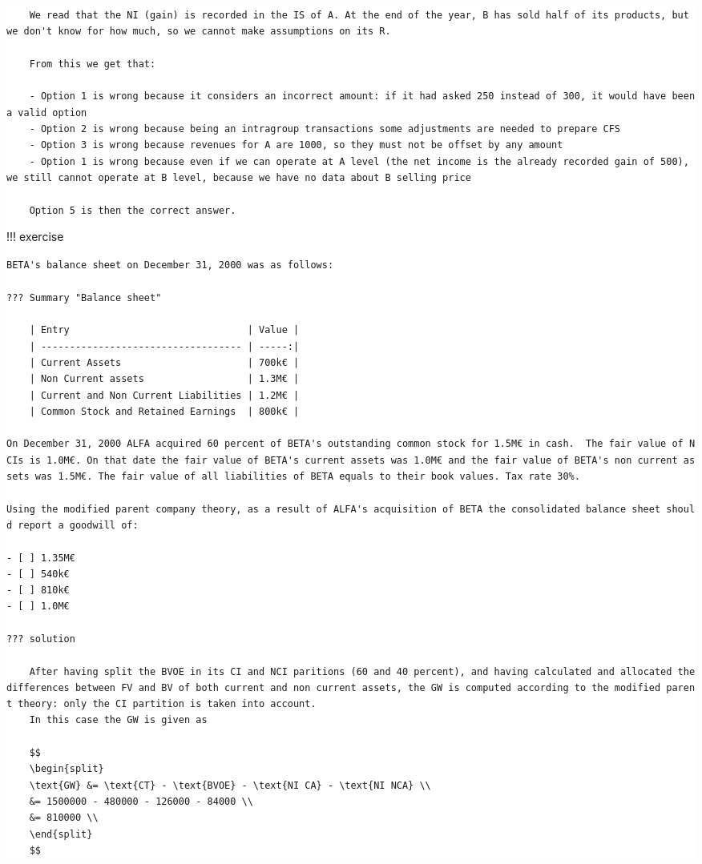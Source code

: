         We read that the NI (gain) is recorded in the IS of A. At the end of the year, B has sold half of its products, but we don't know for how much, so we cannot make assumptions on its R.

        From this we get that:

        - Option 1 is wrong because it considers an incorrect amount: if it had asked 250 instead of 300, it would have been a valid option
        - Option 2 is wrong because being an intragroup transactions some adjustments are needed to prepare CFS
        - Option 3 is wrong because revenues for A are 1000, so they must not be offset by any amount
        - Option 1 is wrong because even if we can operate at A level (the net income is the already recorded gain of 500), we still cannot operate at B level, because we have no data about B selling price

        Option 5 is then the correct answer.

!!! exercise

    BETA's balance sheet on December 31, 2000 was as follows:
    
    ??? Summary "Balance sheet"
    
        | Entry                               | Value |
        | ----------------------------------- | -----:|
        | Current Assets                      | 700k€ |
        | Non Current assets                  | 1.3M€ |
        | Current and Non Current Liabilities | 1.2M€ |
        | Common Stock and Retained Earnings  | 800k€ |

    On December 31, 2000 ALFA acquired 60 percent of BETA's outstanding common stock for 1.5M€ in cash.  The fair value of NCIs is 1.0M€. On that date the fair value of BETA's current assets was 1.0M€ and the fair value of BETA's non current assets was 1.5M€. The fair value of all liabilities of BETA equals to their book values. Tax rate 30%.

    Using the modified parent company theory, as a result of ALFA's acquisition of BETA the consolidated balance sheet should report a goodwill of:
    
    - [ ] 1.35M€
    - [ ] 540k€
    - [ ] 810k€
    - [ ] 1.0M€

    ??? solution
    
        After having split the BVOE in its CI and NCI paritions (60 and 40 percent), and having calculated and allocated the differences between FV and BV of both current and non current assets, the GW is computed according to the modified parent theory: only the CI partition is taken into account.  
        In this case the GW is given as
        
        $$
        \begin{split}
        \text{GW} &= \text{CT} - \text{BVOE} - \text{NI CA} - \text{NI NCA} \\
        &= 1500000 - 480000 - 126000 - 84000 \\
        &= 810000 \\
        \end{split}
        $$
